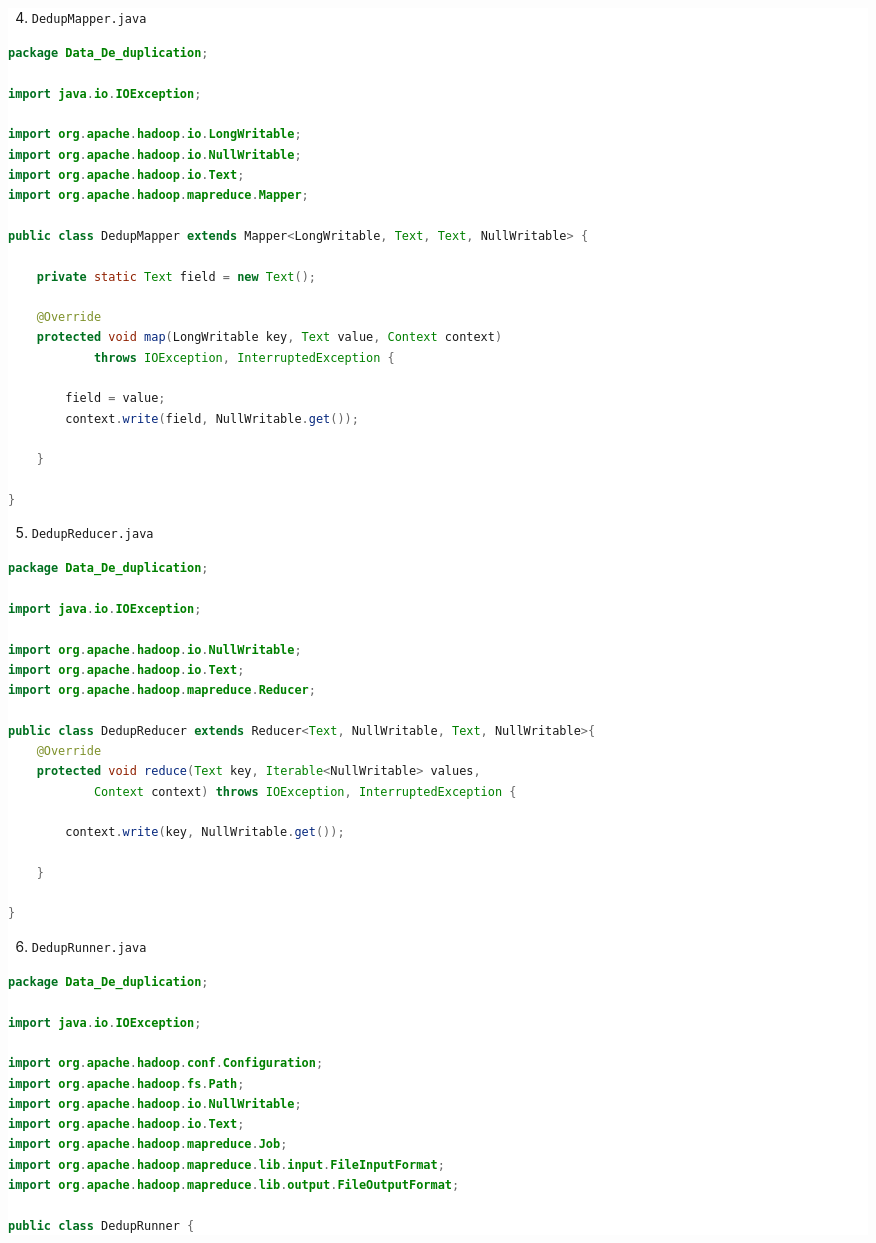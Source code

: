 4. `DedupMapper.java`

```java
package Data_De_duplication;

import java.io.IOException;

import org.apache.hadoop.io.LongWritable;
import org.apache.hadoop.io.NullWritable;
import org.apache.hadoop.io.Text;
import org.apache.hadoop.mapreduce.Mapper;

public class DedupMapper extends Mapper<LongWritable, Text, Text, NullWritable> {

    private static Text field = new Text();  

    @Override  
    protected void map(LongWritable key, Text value, Context context)  
            throws IOException, InterruptedException {  

        field = value;  
        context.write(field, NullWritable.get());  

    }  

}
```

5. `DedupReducer.java`

```java
package Data_De_duplication;

import java.io.IOException;

import org.apache.hadoop.io.NullWritable;
import org.apache.hadoop.io.Text;
import org.apache.hadoop.mapreduce.Reducer;

public class DedupReducer extends Reducer<Text, NullWritable, Text, NullWritable>{
    @Override  
    protected void reduce(Text key, Iterable<NullWritable> values,  
            Context context) throws IOException, InterruptedException {  

        context.write(key, NullWritable.get());  

    }  

}
```

6. `DedupRunner.java`

```java
package Data_De_duplication;

import java.io.IOException;

import org.apache.hadoop.conf.Configuration;
import org.apache.hadoop.fs.Path;
import org.apache.hadoop.io.NullWritable;
import org.apache.hadoop.io.Text;
import org.apache.hadoop.mapreduce.Job;
import org.apache.hadoop.mapreduce.lib.input.FileInputFormat;
import org.apache.hadoop.mapreduce.lib.output.FileOutputFormat;

public class DedupRunner {
```